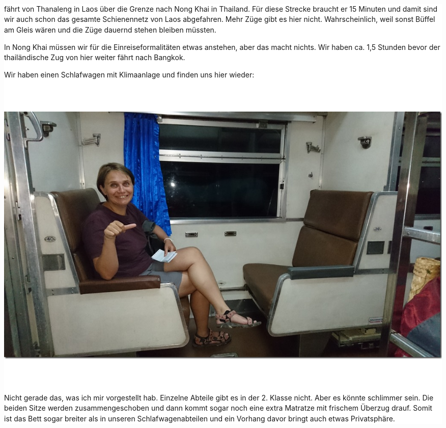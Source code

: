 fährt von Thanaleng in Laos über die Grenze nach Nong Khai in Thailand. Für diese Strecke braucht er 15 Minuten und damit sind wir auch schon das gesamte Schienennetz von Laos abgefahren. Mehr Züge gibt es hier nicht. Wahrscheinlich, weil sonst Büffel am Gleis wären und die Züge dauernd stehen bleiben müssten.</p> <p>In Nong Khai müssen wir für die Einreiseformalitäten etwas anstehen, aber das macht nichts. Wir haben ca. 1,5 Stunden bevor der thailändische Zug von hier weiter fährt nach Bangkok.</p> <p>Wir haben einen Schlafwagen mit Klimaanlage und finden uns hier wieder:</p> <p><a href="/assets/images/2015/11/DSC_1589.jpg"><img src="/assets/images/2015/11/DSC_1589_thumb.jpg" width="1028" height="580" alt="DSC_1589" border="0" /></a></p> <p>Nicht gerade das, was ich mir vorgestellt hab. Einzelne Abteile gibt es in der 2. Klasse nicht. Aber es könnte schlimmer sein. Die beiden Sitze werden zusammengeschoben und dann kommt sogar noch eine extra Matratze mit frischem Überzug drauf. Somit ist das Bett sogar breiter als in unseren Schlafwagenabteilen und ein Vorhang davor bringt auch etwas Privatsphäre.</p>
